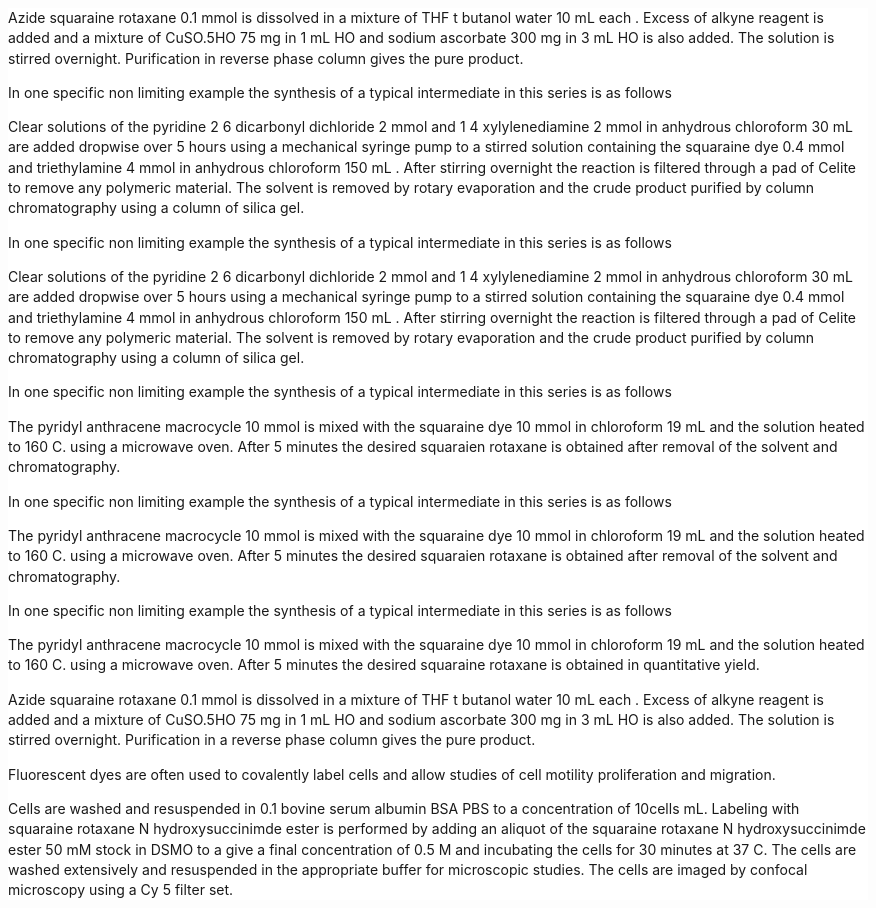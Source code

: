 Azide squaraine rotaxane 0.1 mmol is dissolved in a mixture of THF t butanol water 10 mL each . Excess of alkyne reagent is added and a mixture of CuSO.5HO 75 mg in 1 mL HO and sodium ascorbate 300 mg in 3 mL HO is also added. The solution is stirred overnight. Purification in reverse phase column gives the pure product.

In one specific non limiting example the synthesis of a typical intermediate in this series is as follows 

Clear solutions of the pyridine 2 6 dicarbonyl dichloride 2 mmol and 1 4 xylylenediamine 2 mmol in anhydrous chloroform 30 mL are added dropwise over 5 hours using a mechanical syringe pump to a stirred solution containing the squaraine dye 0.4 mmol and triethylamine 4 mmol in anhydrous chloroform 150 mL . After stirring overnight the reaction is filtered through a pad of Celite to remove any polymeric material. The solvent is removed by rotary evaporation and the crude product purified by column chromatography using a column of silica gel.

In one specific non limiting example the synthesis of a typical intermediate in this series is as follows 

Clear solutions of the pyridine 2 6 dicarbonyl dichloride 2 mmol and 1 4 xylylenediamine 2 mmol in anhydrous chloroform 30 mL are added dropwise over 5 hours using a mechanical syringe pump to a stirred solution containing the squaraine dye 0.4 mmol and triethylamine 4 mmol in anhydrous chloroform 150 mL . After stirring overnight the reaction is filtered through a pad of Celite to remove any polymeric material. The solvent is removed by rotary evaporation and the crude product purified by column chromatography using a column of silica gel.

In one specific non limiting example the synthesis of a typical intermediate in this series is as follows 

The pyridyl anthracene macrocycle 10 mmol is mixed with the squaraine dye 10 mmol in chloroform 19 mL and the solution heated to 160 C. using a microwave oven. After 5 minutes the desired squaraien rotaxane is obtained after removal of the solvent and chromatography.

In one specific non limiting example the synthesis of a typical intermediate in this series is as follows 

The pyridyl anthracene macrocycle 10 mmol is mixed with the squaraine dye 10 mmol in chloroform 19 mL and the solution heated to 160 C. using a microwave oven. After 5 minutes the desired squaraien rotaxane is obtained after removal of the solvent and chromatography.

In one specific non limiting example the synthesis of a typical intermediate in this series is as follows 

The pyridyl anthracene macrocycle 10 mmol is mixed with the squaraine dye 10 mmol in chloroform 19 mL and the solution heated to 160 C. using a microwave oven. After 5 minutes the desired squaraine rotaxane is obtained in quantitative yield.

Azide squaraine rotaxane 0.1 mmol is dissolved in a mixture of THF t butanol water 10 mL each . Excess of alkyne reagent is added and a mixture of CuSO.5HO 75 mg in 1 mL HO and sodium ascorbate 300 mg in 3 mL HO is also added. The solution is stirred overnight. Purification in a reverse phase column gives the pure product.

Fluorescent dyes are often used to covalently label cells and allow studies of cell motility proliferation and migration.

Cells are washed and resuspended in 0.1 bovine serum albumin BSA PBS to a concentration of 10cells mL. Labeling with squaraine rotaxane N hydroxysuccinimde ester is performed by adding an aliquot of the squaraine rotaxane N hydroxysuccinimde ester 50 mM stock in DSMO to a give a final concentration of 0.5 M and incubating the cells for 30 minutes at 37 C. The cells are washed extensively and resuspended in the appropriate buffer for microscopic studies. The cells are imaged by confocal microscopy using a Cy 5 filter set.
